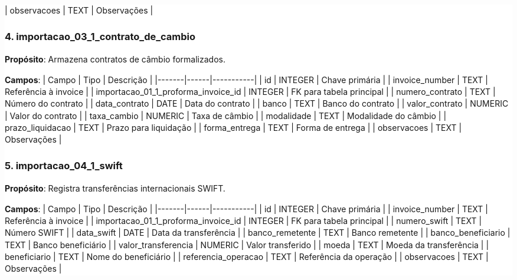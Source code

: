 | observacoes | TEXT | Observações |

### 4. importacao_03_1_contrato_de_cambio

**Propósito**: Armazena contratos de câmbio formalizados.

**Campos**:
| Campo | Tipo | Descrição |
|-------|------|-----------|
| id | INTEGER | Chave primária |
| invoice_number | TEXT | Referência à invoice |
| importacao_01_1_proforma_invoice_id | INTEGER | FK para tabela principal |
| numero_contrato | TEXT | Número do contrato |
| data_contrato | DATE | Data do contrato |
| banco | TEXT | Banco do contrato |
| valor_contrato | NUMERIC | Valor do contrato |
| taxa_cambio | NUMERIC | Taxa de câmbio |
| modalidade | TEXT | Modalidade do câmbio |
| prazo_liquidacao | TEXT | Prazo para liquidação |
| forma_entrega | TEXT | Forma de entrega |
| observacoes | TEXT | Observações |

### 5. importacao_04_1_swift

**Propósito**: Registra transferências internacionais SWIFT.

**Campos**:
| Campo | Tipo | Descrição |
|-------|------|-----------|
| id | INTEGER | Chave primária |
| invoice_number | TEXT | Referência à invoice |
| importacao_01_1_proforma_invoice_id | INTEGER | FK para tabela principal |
| numero_swift | TEXT | Número SWIFT |
| data_swift | DATE | Data da transferência |
| banco_remetente | TEXT | Banco remetente |
| banco_beneficiario | TEXT | Banco beneficiário |
| valor_transferencia | NUMERIC | Valor transferido |
| moeda | TEXT | Moeda da transferência |
| beneficiario | TEXT | Nome do beneficiário |
| referencia_operacao | TEXT | Referência da operação |
| observacoes | TEXT | Observações |
